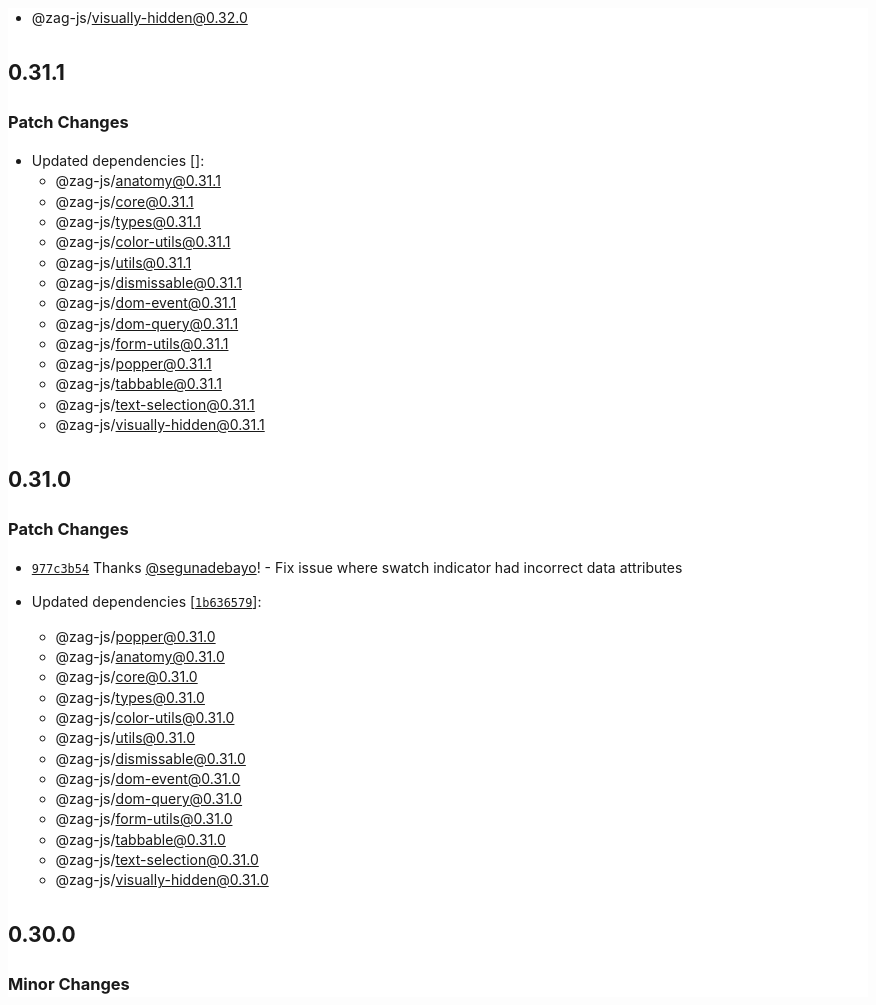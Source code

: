   - @zag-js/visually-hidden@0.32.0

## 0.31.1

### Patch Changes

- Updated dependencies []:
  - @zag-js/anatomy@0.31.1
  - @zag-js/core@0.31.1
  - @zag-js/types@0.31.1
  - @zag-js/color-utils@0.31.1
  - @zag-js/utils@0.31.1
  - @zag-js/dismissable@0.31.1
  - @zag-js/dom-event@0.31.1
  - @zag-js/dom-query@0.31.1
  - @zag-js/form-utils@0.31.1
  - @zag-js/popper@0.31.1
  - @zag-js/tabbable@0.31.1
  - @zag-js/text-selection@0.31.1
  - @zag-js/visually-hidden@0.31.1

## 0.31.0

### Patch Changes

- [`977c3b54`](https://github.com/chakra-ui/zag/commit/977c3b540b11bd207378f952be696a56e2fe6790) Thanks
  [@segunadebayo](https://github.com/segunadebayo)! - Fix issue where swatch indicator had incorrect data attributes

- Updated dependencies [[`1b636579`](https://github.com/chakra-ui/zag/commit/1b63657923c69350e2f148e3ab9f22bc384af4a4)]:
  - @zag-js/popper@0.31.0
  - @zag-js/anatomy@0.31.0
  - @zag-js/core@0.31.0
  - @zag-js/types@0.31.0
  - @zag-js/color-utils@0.31.0
  - @zag-js/utils@0.31.0
  - @zag-js/dismissable@0.31.0
  - @zag-js/dom-event@0.31.0
  - @zag-js/dom-query@0.31.0
  - @zag-js/form-utils@0.31.0
  - @zag-js/tabbable@0.31.0
  - @zag-js/text-selection@0.31.0
  - @zag-js/visually-hidden@0.31.0

## 0.30.0

### Minor Changes
